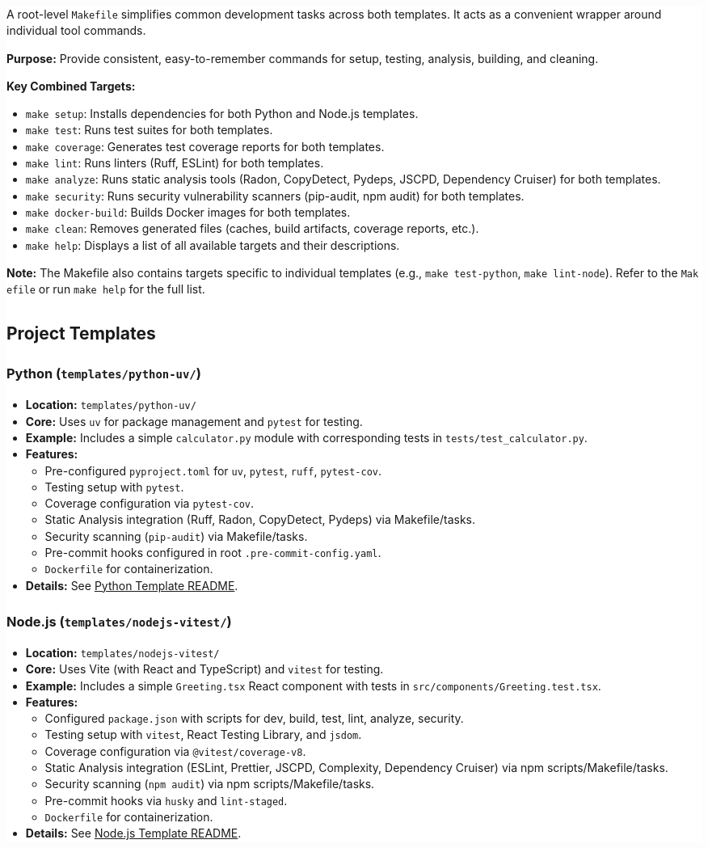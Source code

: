 A root-level `Makefile` simplifies common development tasks across both templates. It acts as a convenient wrapper around individual tool commands.

**Purpose:** Provide consistent, easy-to-remember commands for setup, testing, analysis, building, and cleaning.

**Key Combined Targets:**

- `make setup`: Installs dependencies for both Python and Node.js templates.
- `make test`: Runs test suites for both templates.
- `make coverage`: Generates test coverage reports for both templates.
- `make lint`: Runs linters (Ruff, ESLint) for both templates.
- `make analyze`: Runs static analysis tools (Radon, CopyDetect, Pydeps, JSCPD, Dependency Cruiser) for both templates.
- `make security`: Runs security vulnerability scanners (pip-audit, npm audit) for both templates.
- `make docker-build`: Builds Docker images for both templates.
- `make clean`: Removes generated files (caches, build artifacts, coverage reports, etc.).
- `make help`: Displays a list of all available targets and their descriptions.

**Note:** The Makefile also contains targets specific to individual templates (e.g., `make test-python`, `make lint-node`). Refer to the `Makefile` or run `make help` for the full list.

## Project Templates

### Python (`templates/python-uv/`)

- **Location:** `templates/python-uv/`
- **Core:** Uses `uv` for package management and `pytest` for testing.
- **Example:** Includes a simple `calculator.py` module with corresponding tests in `tests/test_calculator.py`.
- **Features:**
  - Pre-configured `pyproject.toml` for `uv`, `pytest`, `ruff`, `pytest-cov`.
  - Testing setup with `pytest`.
  - Coverage configuration via `pytest-cov`.
  - Static Analysis integration (Ruff, Radon, CopyDetect, Pydeps) via Makefile/tasks.
  - Security scanning (`pip-audit`) via Makefile/tasks.
  - Pre-commit hooks configured in root `.pre-commit-config.yaml`.
  - `Dockerfile` for containerization.
- **Details:** See [Python Template README](templates/python-uv/README.md).

### Node.js (`templates/nodejs-vitest/`)

- **Location:** `templates/nodejs-vitest/`
- **Core:** Uses Vite (with React and TypeScript) and `vitest` for testing.
- **Example:** Includes a simple `Greeting.tsx` React component with tests in `src/components/Greeting.test.tsx`.
- **Features:**
  - Configured `package.json` with scripts for dev, build, test, lint, analyze, security.
  - Testing setup with `vitest`, React Testing Library, and `jsdom`.
  - Coverage configuration via `@vitest/coverage-v8`.
  - Static Analysis integration (ESLint, Prettier, JSCPD, Complexity, Dependency Cruiser) via npm scripts/Makefile/tasks.
  - Security scanning (`npm audit`) via npm scripts/Makefile/tasks.
  - Pre-commit hooks via `husky` and `lint-staged`.
  - `Dockerfile` for containerization.
- **Details:** See [Node.js Template README](templates/nodejs-vitest/README.md).
